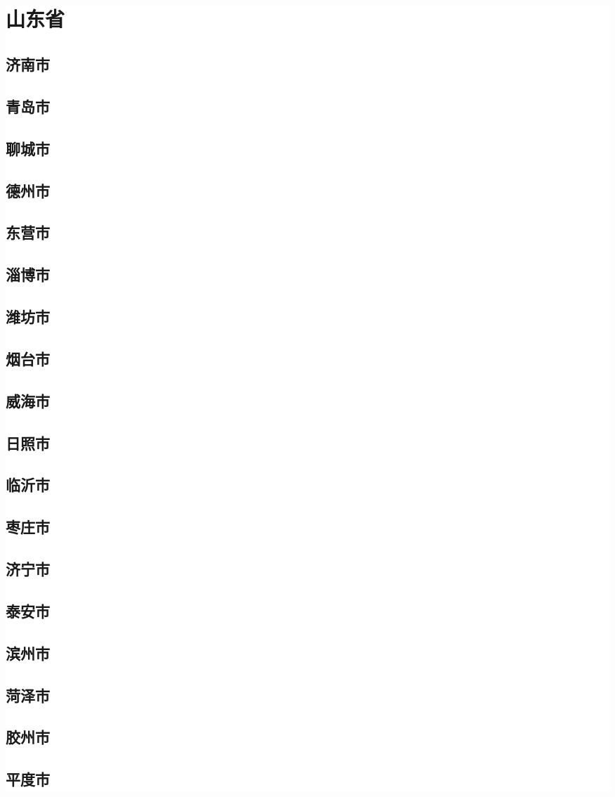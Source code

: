
# 山东省

##  济南市

## 青岛市

## 聊城市

## 德州市

## 东营市

## 淄博市

## 潍坊市

## 烟台市

## 威海市

## 日照市

## 临沂市

## 枣庄市

## 济宁市

## 泰安市

## 滨州市

## 菏泽市

## 胶州市

## 平度市
